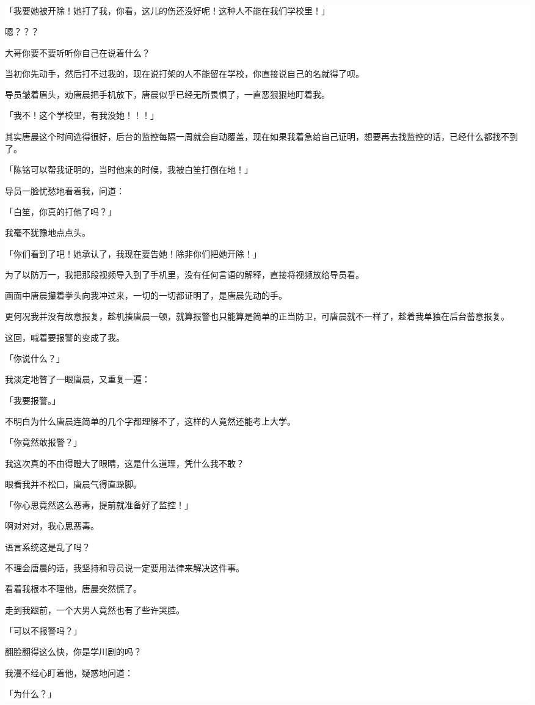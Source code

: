 「我要她被开除！她打了我，你看，这儿的伤还没好呢！这种人不能在我们学校里！」

嗯？？？

大哥你要不要听听你自己在说着什么？

当初你先动手，然后打不过我的，现在说打架的人不能留在学校，你直接说自己的名就得了呗。

导员皱着眉头，劝唐晨把手机放下，唐晨似乎已经无所畏惧了，一直恶狠狠地盯着我。

「我不！这个学校里，有我没她！！！」

其实唐晨这个时间选得很好，后台的监控每隔一周就会自动覆盖，现在如果我着急给自己证明，想要再去找监控的话，已经什么都找不到了。

「陈铭可以帮我证明的，当时他来的时候，我被白笙打倒在地！」

导员一脸忧愁地看着我，问道：

「白笙，你真的打他了吗？」

我毫不犹豫地点点头。

「你们看到了吧！她承认了，我现在要告她！除非你们把她开除！」

为了以防万一，我把那段视频导入到了手机里，没有任何言语的解释，直接将视频放给导员看。

画面中唐晨攥着拳头向我冲过来，一切的一切都证明了，是唐晨先动的手。

更何况我并没有故意报复，趁机揍唐晨一顿，就算报警也只能算是简单的正当防卫，可唐晨就不一样了，趁着我单独在后台蓄意报复。

这回，喊着要报警的变成了我。

「你说什么？」

我淡定地瞥了一眼唐晨，又重复一遍：

「我要报警。」

不明白为什么唐晨连简单的几个字都理解不了，这样的人竟然还能考上大学。

「你竟然敢报警？」

我这次真的不由得瞪大了眼睛，这是什么道理，凭什么我不敢？

眼看我并不松口，唐晨气得直跺脚。

「你心思竟然这么恶毒，提前就准备好了监控！」

啊对对对，我心思恶毒。

语言系统这是乱了吗？

不理会唐晨的话，我坚持和导员说一定要用法律来解决这件事。

看着我根本不理他，唐晨突然慌了。

走到我跟前，一个大男人竟然也有了些许哭腔。

「可以不报警吗？」

翻脸翻得这么快，你是学川剧的吗？

我漫不经心盯着他，疑惑地问道：

「为什么？」
